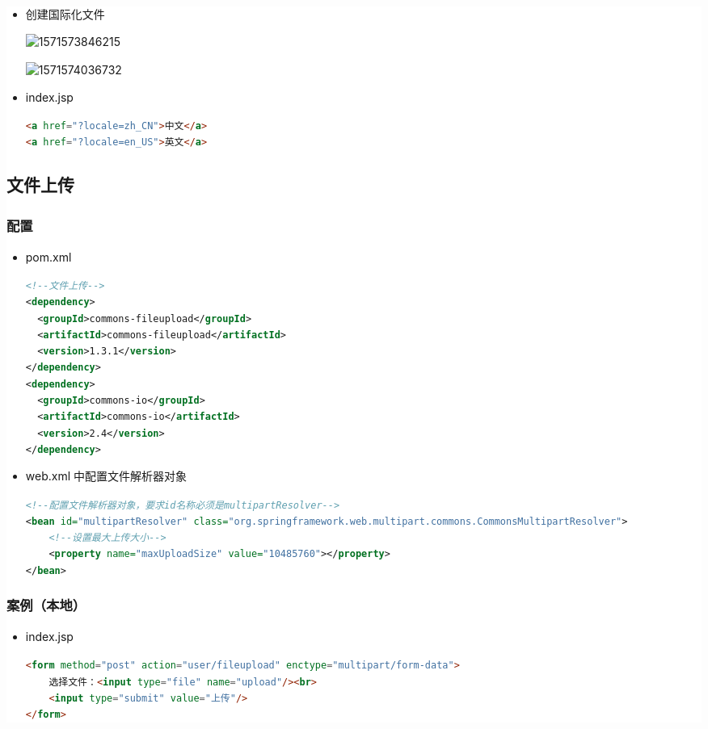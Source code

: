   ```xml
  ```

- 创建国际化文件

  ![1571573846215](https://cloudfly1997.github.io/blog/SpringMVC.assets/1571573846215.png)

  ![1571574036732](https://cloudfly1997.github.io/blog/SpringMVC.assets/1571574036732.png)

- index.jsp

  ```html
  <a href="?locale=zh_CN">中文</a>
  <a href="?locale=en_US">英文</a>
  ```



## 文件上传

### 配置

- pom.xml

  ```xml
  <!--文件上传-->
  <dependency>
    <groupId>commons-fileupload</groupId>
    <artifactId>commons-fileupload</artifactId>
    <version>1.3.1</version>
  </dependency>
  <dependency>
    <groupId>commons-io</groupId>
    <artifactId>commons-io</artifactId>
    <version>2.4</version>
  </dependency>
  ```

- web.xml 中配置文件解析器对象

  ```xml
  <!--配置文件解析器对象，要求id名称必须是multipartResolver-->
  <bean id="multipartResolver" class="org.springframework.web.multipart.commons.CommonsMultipartResolver">
      <!--设置最大上传大小-->
      <property name="maxUploadSize" value="10485760"></property>
  </bean>
  ```

### 案例（本地）

- index.jsp

  ```html
  <form method="post" action="user/fileupload" enctype="multipart/form-data">
      选择文件：<input type="file" name="upload"/><br>
      <input type="submit" value="上传"/>
  </form>
  ```
